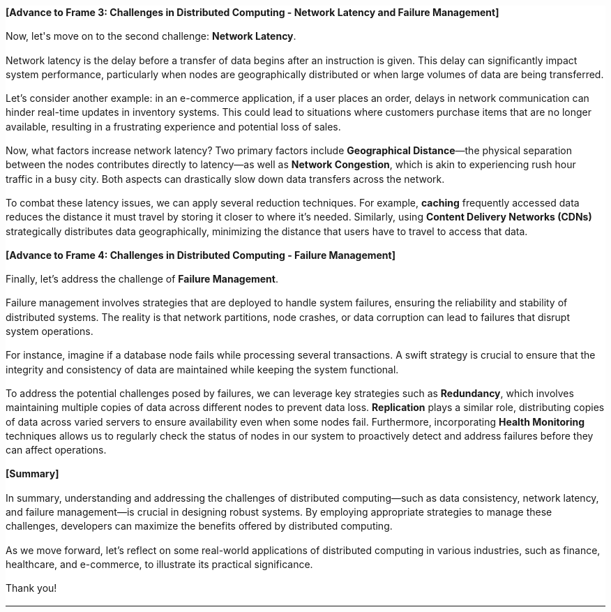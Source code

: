 **[Advance to Frame 3: Challenges in Distributed Computing - Network Latency and Failure Management]**

Now, let's move on to the second challenge: **Network Latency**.

Network latency is the delay before a transfer of data begins after an instruction is given. This delay can significantly impact system performance, particularly when nodes are geographically distributed or when large volumes of data are being transferred.

Let’s consider another example: in an e-commerce application, if a user places an order, delays in network communication can hinder real-time updates in inventory systems. This could lead to situations where customers purchase items that are no longer available, resulting in a frustrating experience and potential loss of sales.

Now, what factors increase network latency? Two primary factors include **Geographical Distance**—the physical separation between the nodes contributes directly to latency—as well as **Network Congestion**, which is akin to experiencing rush hour traffic in a busy city. Both aspects can drastically slow down data transfers across the network.

To combat these latency issues, we can apply several reduction techniques. For example, **caching** frequently accessed data reduces the distance it must travel by storing it closer to where it’s needed. Similarly, using **Content Delivery Networks (CDNs)** strategically distributes data geographically, minimizing the distance that users have to travel to access that data.

**[Advance to Frame 4: Challenges in Distributed Computing - Failure Management]**

Finally, let’s address the challenge of **Failure Management**.

Failure management involves strategies that are deployed to handle system failures, ensuring the reliability and stability of distributed systems. The reality is that network partitions, node crashes, or data corruption can lead to failures that disrupt system operations.

For instance, imagine if a database node fails while processing several transactions. A swift strategy is crucial to ensure that the integrity and consistency of data are maintained while keeping the system functional.

To address the potential challenges posed by failures, we can leverage key strategies such as **Redundancy**, which involves maintaining multiple copies of data across different nodes to prevent data loss. **Replication** plays a similar role, distributing copies of data across varied servers to ensure availability even when some nodes fail. Furthermore, incorporating **Health Monitoring** techniques allows us to regularly check the status of nodes in our system to proactively detect and address failures before they can affect operations.

**[Summary]**

In summary, understanding and addressing the challenges of distributed computing—such as data consistency, network latency, and failure management—is crucial in designing robust systems. By employing appropriate strategies to manage these challenges, developers can maximize the benefits offered by distributed computing.

As we move forward, let’s reflect on some real-world applications of distributed computing in various industries, such as finance, healthcare, and e-commerce, to illustrate its practical significance. 

Thank you!

---
